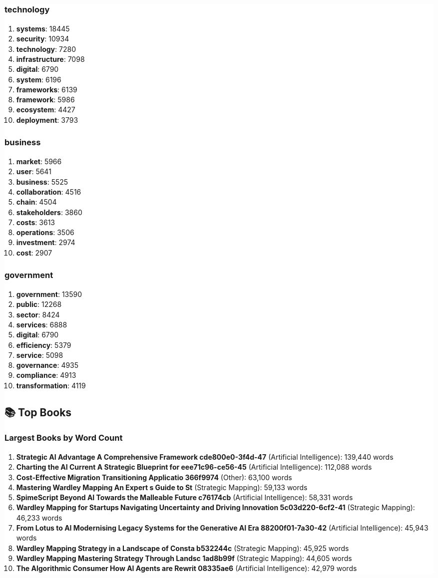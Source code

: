
### technology

1. **systems**: 18445
2. **security**: 10934
3. **technology**: 7280
4. **infrastructure**: 7098
5. **digital**: 6790
6. **system**: 6196
7. **frameworks**: 6139
8. **framework**: 5986
9. **ecosystem**: 4427
10. **deployment**: 3793


### business

1. **market**: 5966
2. **user**: 5641
3. **business**: 5525
4. **collaboration**: 4516
5. **chain**: 4504
6. **stakeholders**: 3860
7. **costs**: 3613
8. **operations**: 3506
9. **investment**: 2974
10. **cost**: 2907


### government

1. **government**: 13590
2. **public**: 12268
3. **sector**: 8424
4. **services**: 6888
5. **digital**: 6790
6. **efficiency**: 5379
7. **service**: 5098
8. **governance**: 4935
9. **compliance**: 4913
10. **transformation**: 4119


## 📚 Top Books

### Largest Books by Word Count

1. **Strategic AI Advantage  A Comprehensive Framework cde800e0-3f4d-47** (Artificial Intelligence): 139,440 words
2. **Charting the AI Current  A Strategic Blueprint for eee71c96-ce56-45** (Artificial Intelligence): 112,088 words
3. **Cost-Effective Migration  Transitioning Applicatio 366f9974** (Other): 63,100 words
4. **Mastering Wardley Mapping  An Expert s Guide to St** (Strategic Mapping): 59,133 words
5. **SpimeScript  Beyond AI  Towards the Malleable Future c76174cb** (Artificial Intelligence): 58,331 words
6. **Wardley Mapping for Startups  Navigating Uncertainty and Driving Innovation 5c03d220-6cf2-41** (Strategic Mapping): 46,233 words
7. **From Lotus to AI  Modernising Legacy Systems for the Generative AI Era 88200f01-7a30-42** (Artificial Intelligence): 45,943 words
8. **Wardley Mapping  Strategy in a Landscape of Consta b532244c** (Strategic Mapping): 45,925 words
9. **Wardley Mapping  Mastering Strategy Through Landsc 1ad8b99f** (Strategic Mapping): 44,605 words
10. **The Algorithmic Consumer  How AI Agents are Rewrit 08335ae6** (Artificial Intelligence): 42,979 words